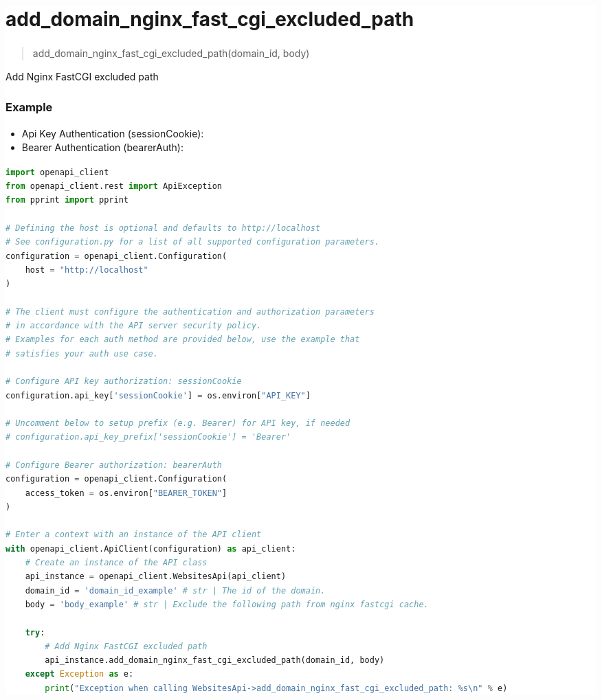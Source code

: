 
# **add_domain_nginx_fast_cgi_excluded_path**
> add_domain_nginx_fast_cgi_excluded_path(domain_id, body)

Add Nginx FastCGI excluded path

### Example

* Api Key Authentication (sessionCookie):
* Bearer Authentication (bearerAuth):

```python
import openapi_client
from openapi_client.rest import ApiException
from pprint import pprint

# Defining the host is optional and defaults to http://localhost
# See configuration.py for a list of all supported configuration parameters.
configuration = openapi_client.Configuration(
    host = "http://localhost"
)

# The client must configure the authentication and authorization parameters
# in accordance with the API server security policy.
# Examples for each auth method are provided below, use the example that
# satisfies your auth use case.

# Configure API key authorization: sessionCookie
configuration.api_key['sessionCookie'] = os.environ["API_KEY"]

# Uncomment below to setup prefix (e.g. Bearer) for API key, if needed
# configuration.api_key_prefix['sessionCookie'] = 'Bearer'

# Configure Bearer authorization: bearerAuth
configuration = openapi_client.Configuration(
    access_token = os.environ["BEARER_TOKEN"]
)

# Enter a context with an instance of the API client
with openapi_client.ApiClient(configuration) as api_client:
    # Create an instance of the API class
    api_instance = openapi_client.WebsitesApi(api_client)
    domain_id = 'domain_id_example' # str | The id of the domain.
    body = 'body_example' # str | Exclude the following path from nginx fastcgi cache.

    try:
        # Add Nginx FastCGI excluded path
        api_instance.add_domain_nginx_fast_cgi_excluded_path(domain_id, body)
    except Exception as e:
        print("Exception when calling WebsitesApi->add_domain_nginx_fast_cgi_excluded_path: %s\n" % e)
```
